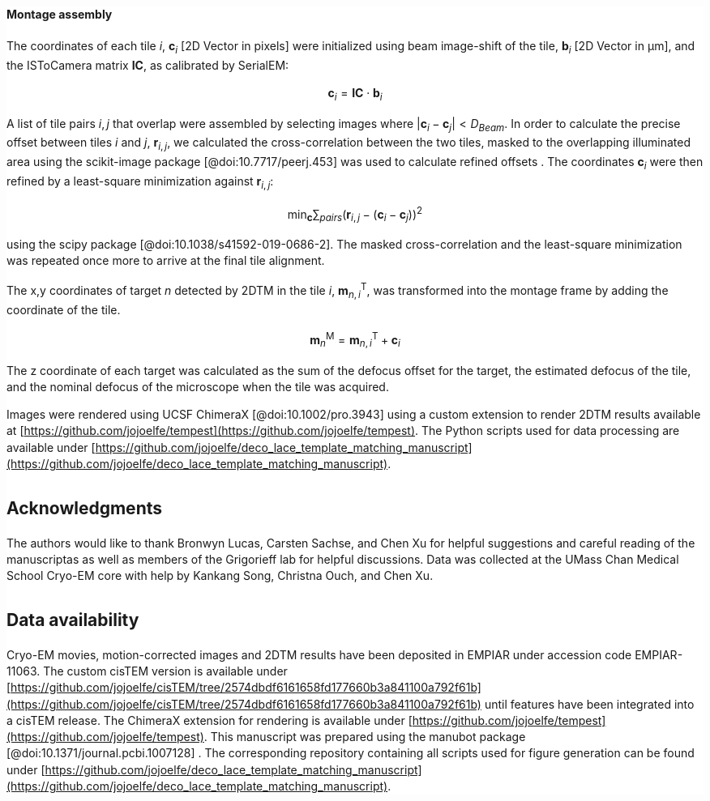 #### Montage assembly

The coordinates of each tile $i$,
$\mathbf{c}_{i}$ [2D Vector in pixels] were initialized using beam image-shift of the tile, $\mathbf{b}_i$ [2D Vector in μm],
and the ISToCamera matrix $\mathbf{IC}$, as calibrated by SerialEM: 

$$\mathbf{c}_{i} = \mathbf{IC} \cdot \mathbf{b}_i$$

A list of tile pairs $i,j$ that overlap were assembled by selecting images where
$|\mathbf{c}_i-\mathbf{c}_j| < D_{Beam}$. In order to calculate the precise offset between tiles $i$ and $j$, $\mathbf{r}_{i,j}$, we calculated the cross-correlation between the two tiles, masked to the overlapping illuminated area using the scikit-image
package [@doi:10.7717/peerj.453] was used to calculate refined offsets . The coordinates $\mathbf{c}_{i}$ were then refined by a least-square minimization against $\mathbf{r}_{i,j}$:

$$ \displaystyle{\min_{\mathbf{c}} \sum_{pairs}{(\mathbf{r}_{i,j} - (\mathbf{c}_i-\mathbf{c}_j))^2}}$$

using the scipy package [@doi:10.1038/s41592-019-0686-2]. The masked cross-correlation and the least-square minimization was repeated once more to arrive at the final tile alignment. 

The x,y coordinates of target $n$ detected by 2DTM in the tile $i$,
$\textbf{m}^\textrm{T}_{n,i}$, was transformed into the montage frame by adding
the coordinate of the tile.

$$ \textbf{m}^\textrm{M}_n = \textbf{m}^\textrm{T}_{n,i} + \textbf{c}_i$$

The z coordinate of each target was calculated as the sum of the defocus offset
for the target, the estimated defocus of the tile, and the nominal defocus of
the microscope when the tile was acquired. 

Images were rendered using UCSF ChimeraX [@doi:10.1002/pro.3943] using a custom extension to render 2DTM results available at [https://github.com/jojoelfe/tempest](https://github.com/jojoelfe/tempest). The Python scripts used for data processing are available
under [https://github.com/jojoelfe/deco_lace_template_matching_manuscript](https://github.com/jojoelfe/deco_lace_template_matching_manuscript).



## Acknowledgments

The authors would like to thank Bronwyn Lucas, Carsten Sachse, and Chen Xu for helpful suggestions and careful reading of the manuscriptas as well as members of the Grigorieff lab for helpful discussions. Data was collected at the UMass Chan Medical School Cryo-EM core with help by Kankang Song, Christna Ouch, and Chen Xu. 

## Data availability

Cryo-EM movies, motion-corrected images and 2DTM results have been deposited in EMPIAR under accession code EMPIAR-11063. The custom cisTEM version is available under [https://github.com/jojoelfe/cisTEM/tree/2574dbdf6161658fd177660b3a841100a792f61b](https://github.com/jojoelfe/cisTEM/tree/2574dbdf6161658fd177660b3a841100a792f61b) until features have been integrated into a cisTEM release. The ChimeraX extension for rendering is available under [https://github.com/jojoelfe/tempest](https://github.com/jojoelfe/tempest). This manuscript was prepared using the manubot package [@doi:10.1371/journal.pcbi.1007128] . The corresponding repository containing all scripts used for figure generation can be found under [https://github.com/jojoelfe/deco_lace_template_matching_manuscript](https://github.com/jojoelfe/deco_lace_template_matching_manuscript). 
